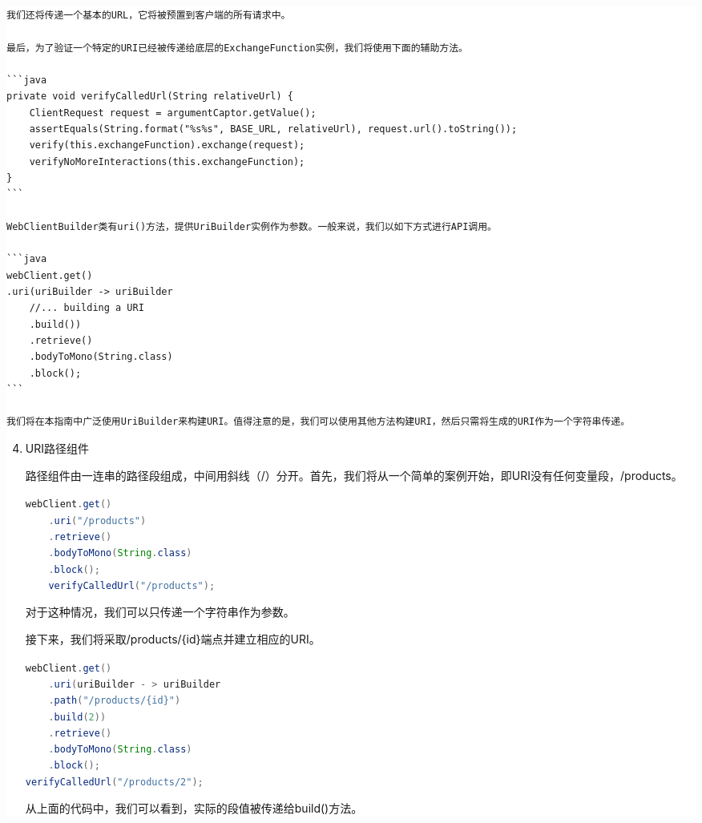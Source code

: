     我们还将传递一个基本的URL，它将被预置到客户端的所有请求中。

    最后，为了验证一个特定的URI已经被传递给底层的ExchangeFunction实例，我们将使用下面的辅助方法。

    ```java
    private void verifyCalledUrl(String relativeUrl) {
        ClientRequest request = argumentCaptor.getValue();
        assertEquals(String.format("%s%s", BASE_URL, relativeUrl), request.url().toString());
        verify(this.exchangeFunction).exchange(request);
        verifyNoMoreInteractions(this.exchangeFunction);
    }
    ```

    WebClientBuilder类有uri()方法，提供UriBuilder实例作为参数。一般来说，我们以如下方式进行API调用。

    ```java
    webClient.get()
    .uri(uriBuilder -> uriBuilder
        //... building a URI
        .build())
        .retrieve()
        .bodyToMono(String.class)
        .block();
    ```

    我们将在本指南中广泛使用UriBuilder来构建URI。值得注意的是，我们可以使用其他方法构建URI，然后只需将生成的URI作为一个字符串传递。

4. URI路径组件

    路径组件由一连串的路径段组成，中间用斜线（/）分开。首先，我们将从一个简单的案例开始，即URI没有任何变量段，/products。

    ```java
    webClient.get()
        .uri("/products")
        .retrieve()
        .bodyToMono(String.class)
        .block();
        verifyCalledUrl("/products");
    ```

    对于这种情况，我们可以只传递一个字符串作为参数。

    接下来，我们将采取/products/{id}端点并建立相应的URI。

    ```java
    webClient.get()
        .uri(uriBuilder - > uriBuilder
        .path("/products/{id}")
        .build(2))
        .retrieve()
        .bodyToMono(String.class)
        .block();
    verifyCalledUrl("/products/2");
    ```

    从上面的代码中，我们可以看到，实际的段值被传递给build()方法。
